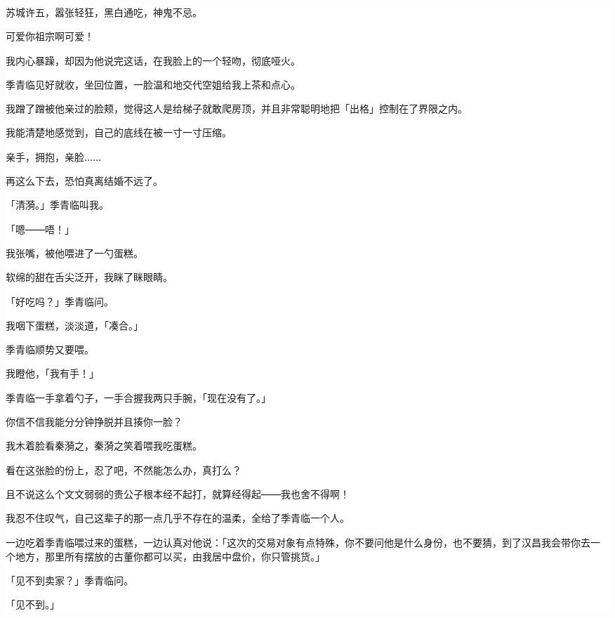 苏城许五，嚣张轻狂，黑白通吃，神鬼不忌。


可爱你祖宗啊可爱！


我内心暴躁，却因为他说完这话，在我脸上的一个轻吻，彻底哑火。


季青临见好就收，坐回位置，一脸温和地交代空姐给我上茶和点心。


我蹭了蹭被他亲过的脸颊，觉得这人是给梯子就敢爬房顶，并且非常聪明地把「出格」控制在了界限之内。


我能清楚地感觉到，自己的底线在被一寸一寸压缩。


亲手，拥抱，亲脸……


再这么下去，恐怕真离结婚不远了。


「清漪。」季青临叫我。


「嗯——唔！」


我张嘴，被他喂进了一勺蛋糕。


软绵的甜在舌尖泛开，我眯了眯眼睛。


「好吃吗？」季青临问。


我咽下蛋糕，淡淡道，「凑合。」


季青临顺势又要喂。


我瞪他，「我有手！」


季青临一手拿着勺子，一手合握我两只手腕，「现在没有了。」


你信不信我能分分钟挣脱并且揍你一脸？


我木着脸看秦漪之，秦漪之笑着喂我吃蛋糕。


看在这张脸的份上，忍了吧，不然能怎么办，真打么？


且不说这么个文文弱弱的贵公子根本经不起打，就算经得起——我也舍不得啊！


我忍不住叹气，自己这辈子的那一点几乎不存在的温柔，全给了季青临一个人。


一边吃着季青临喂过来的蛋糕，一边认真对他说：「这次的交易对象有点特殊，你不要问他是什么身份，也不要猜，到了汉昌我会带你去一个地方，那里所有摆放的古董你都可以买，由我居中盘价，你只管挑货。」


「见不到卖家？」季青临问。


「见不到。」
